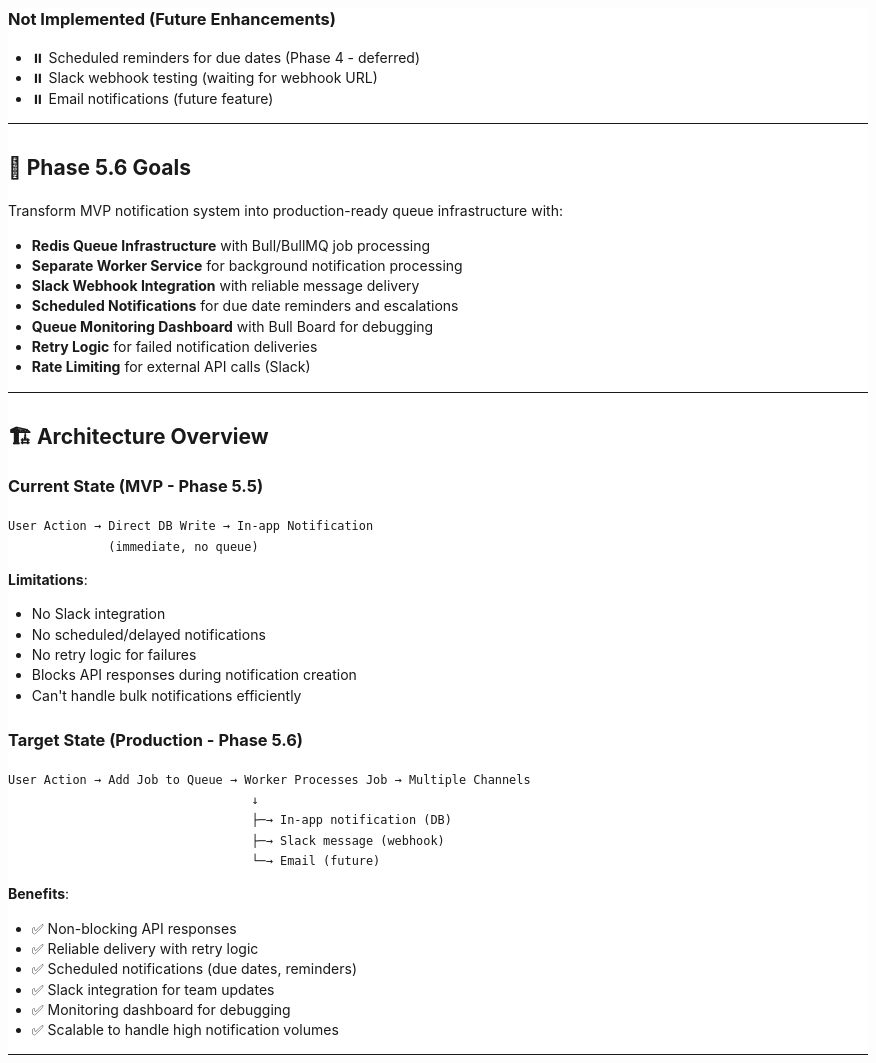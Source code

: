 ### **Not Implemented (Future Enhancements)**
- ⏸️ Scheduled reminders for due dates (Phase 4 - deferred)
- ⏸️ Slack webhook testing (waiting for webhook URL)
- ⏸️ Email notifications (future feature)

---

## 🎯 **Phase 5.6 Goals**

Transform MVP notification system into production-ready queue infrastructure with:
- **Redis Queue Infrastructure** with Bull/BullMQ job processing
- **Separate Worker Service** for background notification processing
- **Slack Webhook Integration** with reliable message delivery
- **Scheduled Notifications** for due date reminders and escalations
- **Queue Monitoring Dashboard** with Bull Board for debugging
- **Retry Logic** for failed notification deliveries
- **Rate Limiting** for external API calls (Slack)

---

## 🏗️ **Architecture Overview**

### **Current State (MVP - Phase 5.5)**
```
User Action → Direct DB Write → In-app Notification
              (immediate, no queue)
```

**Limitations**:
- No Slack integration
- No scheduled/delayed notifications
- No retry logic for failures
- Blocks API responses during notification creation
- Can't handle bulk notifications efficiently

### **Target State (Production - Phase 5.6)**
```
User Action → Add Job to Queue → Worker Processes Job → Multiple Channels
                                  ↓
                                  ├─→ In-app notification (DB)
                                  ├─→ Slack message (webhook)
                                  └─→ Email (future)
```

**Benefits**:
- ✅ Non-blocking API responses
- ✅ Reliable delivery with retry logic
- ✅ Scheduled notifications (due dates, reminders)
- ✅ Slack integration for team updates
- ✅ Monitoring dashboard for debugging
- ✅ Scalable to handle high notification volumes

---